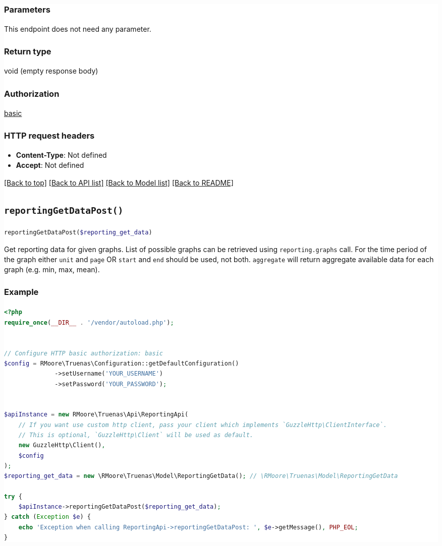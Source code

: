 ### Parameters

This endpoint does not need any parameter.

### Return type

void (empty response body)

### Authorization

[basic](../../README.md#basic)

### HTTP request headers

- **Content-Type**: Not defined
- **Accept**: Not defined

[[Back to top]](#) [[Back to API list]](../../README.md#endpoints)
[[Back to Model list]](../../README.md#models)
[[Back to README]](../../README.md)

## `reportingGetDataPost()`

```php
reportingGetDataPost($reporting_get_data)
```



Get reporting data for given graphs.  List of possible graphs can be retrieved using `reporting.graphs` call.  For the time period of the graph either `unit` and `page` OR `start` and `end` should be used, not both.  `aggregate` will return aggregate available data for each graph (e.g. min, max, mean).

### Example

```php
<?php
require_once(__DIR__ . '/vendor/autoload.php');


// Configure HTTP basic authorization: basic
$config = RMoore\Truenas\Configuration::getDefaultConfiguration()
              ->setUsername('YOUR_USERNAME')
              ->setPassword('YOUR_PASSWORD');


$apiInstance = new RMoore\Truenas\Api\ReportingApi(
    // If you want use custom http client, pass your client which implements `GuzzleHttp\ClientInterface`.
    // This is optional, `GuzzleHttp\Client` will be used as default.
    new GuzzleHttp\Client(),
    $config
);
$reporting_get_data = new \RMoore\Truenas\Model\ReportingGetData(); // \RMoore\Truenas\Model\ReportingGetData

try {
    $apiInstance->reportingGetDataPost($reporting_get_data);
} catch (Exception $e) {
    echo 'Exception when calling ReportingApi->reportingGetDataPost: ', $e->getMessage(), PHP_EOL;
}
```
